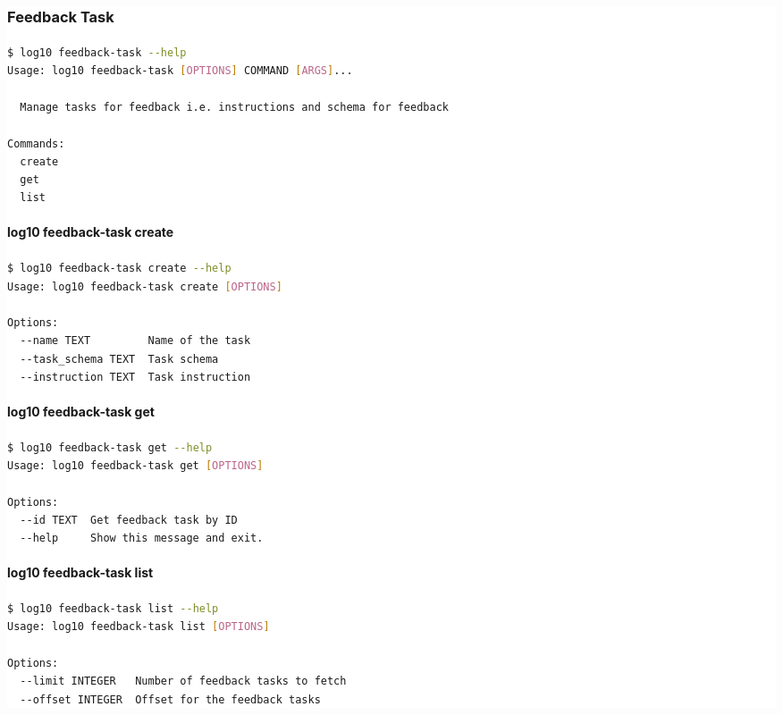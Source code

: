 ### Feedback Task
```bash
$ log10 feedback-task --help
Usage: log10 feedback-task [OPTIONS] COMMAND [ARGS]...

  Manage tasks for feedback i.e. instructions and schema for feedback

Commands:
  create
  get
  list
```

#### log10 feedback-task create
```bash
$ log10 feedback-task create --help
Usage: log10 feedback-task create [OPTIONS]

Options:
  --name TEXT         Name of the task
  --task_schema TEXT  Task schema
  --instruction TEXT  Task instruction
```

#### log10 feedback-task get
```bash
$ log10 feedback-task get --help
Usage: log10 feedback-task get [OPTIONS]

Options:
  --id TEXT  Get feedback task by ID
  --help     Show this message and exit.
```

#### log10 feedback-task list
```bash
$ log10 feedback-task list --help
Usage: log10 feedback-task list [OPTIONS]

Options:
  --limit INTEGER   Number of feedback tasks to fetch
  --offset INTEGER  Offset for the feedback tasks
```